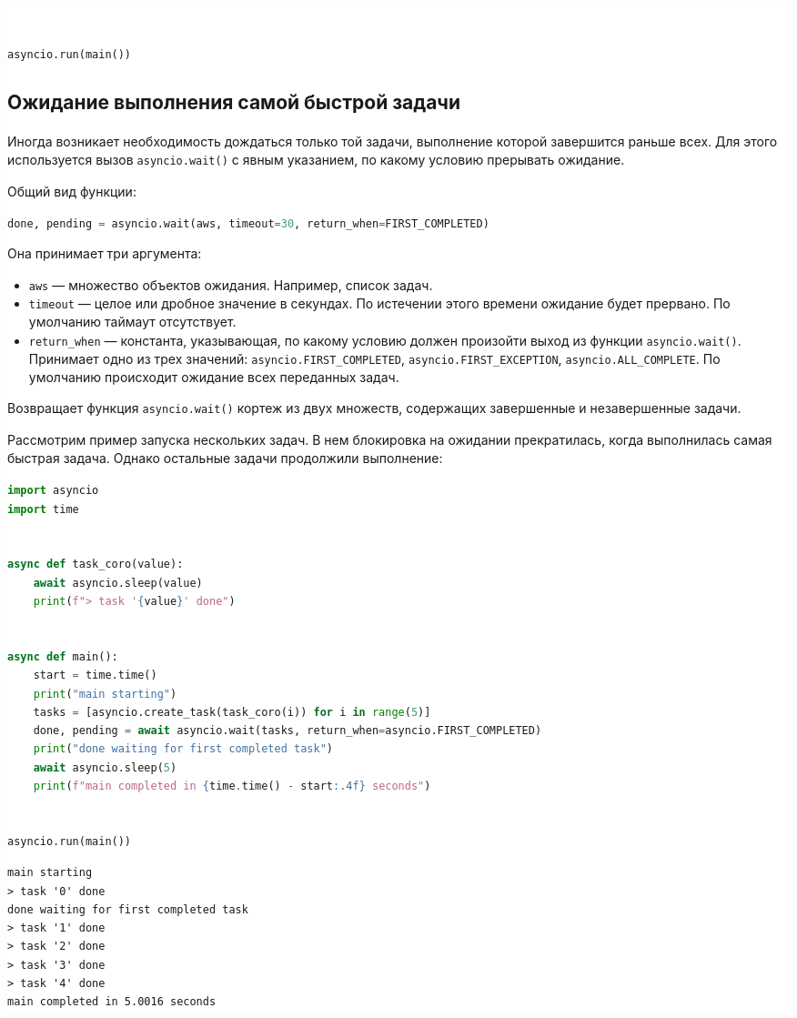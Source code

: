 ```python {.task_answer}


asyncio.run(main())
```

## Ожидание выполнения самой быстрой задачи
Иногда возникает необходимость дождаться только той задачи, выполнение которой завершится раньше всех. Для этого используется вызов `asyncio.wait()` с явным указанием, по какому условию прерывать ожидание.

Общий вид функции:

```python
done, pending = asyncio.wait(aws, timeout=30, return_when=FIRST_COMPLETED)
```

Она принимает три аргумента:
- `aws` — множество объектов ожидания. Например, список задач.
- `timeout` — целое или дробное значение в секундах. По истечении этого времени ожидание будет прервано. По умолчанию таймаут отсутствует.
- `return_when` — константа, указывающая, по какому условию должен произойти выход из функции `asyncio.wait()`. Принимает одно из трех значений: `asyncio.FIRST_COMPLETED`, `asyncio.FIRST_EXCEPTION`, `asyncio.ALL_COMPLETE`. По умолчанию происходит ожидание всех переданных задач.

Возвращает функция `asyncio.wait()` кортеж из двух множеств, содержащих завершенные и незавершенные задачи.

Рассмотрим пример запуска нескольких задач. В нем блокировка на ожидании прекратилась, когда выполнилась самая быстрая задача. Однако остальные задачи продолжили выполнение:

```python  {.example_for_playground}
import asyncio
import time


async def task_coro(value):
    await asyncio.sleep(value)
    print(f"> task '{value}' done")


async def main():
    start = time.time()
    print("main starting")
    tasks = [asyncio.create_task(task_coro(i)) for i in range(5)]
    done, pending = await asyncio.wait(tasks, return_when=asyncio.FIRST_COMPLETED)
    print("done waiting for first completed task")
    await asyncio.sleep(5)
    print(f"main completed in {time.time() - start:.4f} seconds")


asyncio.run(main())
```
```
main starting
> task '0' done
done waiting for first completed task
> task '1' done
> task '2' done
> task '3' done
> task '4' done
main completed in 5.0016 seconds
```
